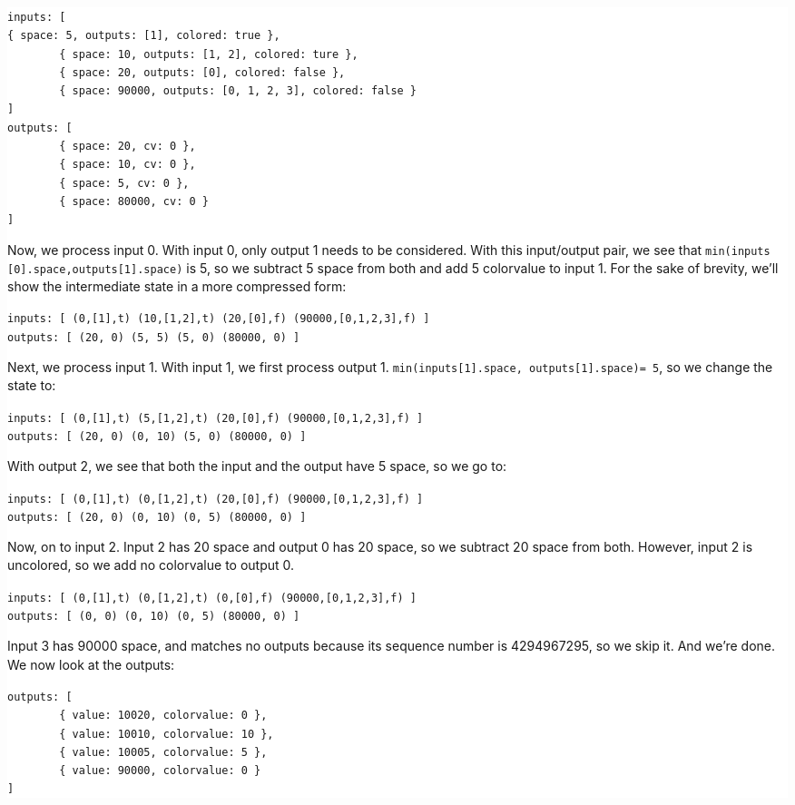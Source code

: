 ```
inputs: [
{ space: 5, outputs: [1], colored: true },
        { space: 10, outputs: [1, 2], colored: ture },
        { space: 20, outputs: [0], colored: false },
        { space: 90000, outputs: [0, 1, 2, 3], colored: false }
]
outputs: [
        { space: 20, cv: 0 },
        { space: 10, cv: 0 },
        { space: 5, cv: 0 },
        { space: 80000, cv: 0 }
]
```

Now, we process input 0. With input 0, only output 1 needs to be considered. With this input/output pair, we see that `min(inputs[0].space,outputs[1].space)` is 5, so we subtract 5 space from both and add 5 colorvalue to input 1. For the sake of brevity, we’ll show the intermediate state in a more compressed form:

```
inputs: [ (0,[1],t) (10,[1,2],t) (20,[0],f) (90000,[0,1,2,3],f) ]
outputs: [ (20, 0) (5, 5) (5, 0) (80000, 0) ]
```

Next, we process input 1. With input 1, we first process output 1. `min(inputs[1].space, outputs[1].space)= 5`, so we change the state to:

```
inputs: [ (0,[1],t) (5,[1,2],t) (20,[0],f) (90000,[0,1,2,3],f) ]
outputs: [ (20, 0) (0, 10) (5, 0) (80000, 0) ]
```

With output 2, we see that both the input and the output have 5 space, so we go to:

```
inputs: [ (0,[1],t) (0,[1,2],t) (20,[0],f) (90000,[0,1,2,3],f) ]
outputs: [ (20, 0) (0, 10) (0, 5) (80000, 0) ]
```

Now, on to input 2. Input 2 has 20 space and output 0 has 20 space, so we subtract 20 space from both. However, input 2 is uncolored, so we add no colorvalue to output 0.

```
inputs: [ (0,[1],t) (0,[1,2],t) (0,[0],f) (90000,[0,1,2,3],f) ]
outputs: [ (0, 0) (0, 10) (0, 5) (80000, 0) ]
```

Input 3 has 90000 space, and matches no outputs because its sequence number is 4294967295, so we skip it. And we’re done. We now look at the outputs:

```
outputs: [
        { value: 10020, colorvalue: 0 },
        { value: 10010, colorvalue: 10 },
        { value: 10005, colorvalue: 5 },
        { value: 90000, colorvalue: 0 }
]
```
